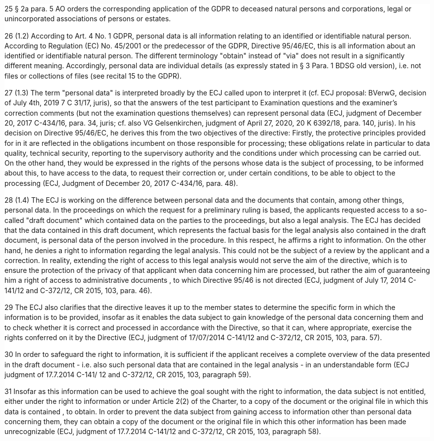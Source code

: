 25 § 2a para. 5 AO orders the corresponding application of the GDPR to deceased natural persons and corporations, legal or unincorporated associations of persons or estates.

26 (1.2) According to Art. 4 No. 1 GDPR, personal data is all information relating to an identified or identifiable natural person. According to Regulation (EC) No. 45/2001 or the predecessor of the GDPR, Directive 95/46/EC, this is all information about an identified or identifiable natural person. The different terminology "obtain" instead of "via" does not result in a significantly different meaning. Accordingly, personal data are individual details (as expressly stated in § 3 Para. 1 BDSG old version), i.e. not files or collections of files (see recital 15 to the GDPR).

27 (1.3) The term "personal data" is interpreted broadly by the ECJ called upon to interpret it (cf. ECJ proposal: BVerwG, decision of July 4th, 2019 7 C 31/17, juris), so that the answers of the test participant to Examination questions and the examiner’s correction comments (but not the examination questions themselves) can represent personal data (ECJ, judgment of December 20, 2017 C-434/16, para. 34, juris; cf. also VG Gelsenkirchen, judgment of April 27, 2020, 20 K 6392/18, para. 140, juris). In his decision on Directive 95/46/EC, he derives this from the two objectives of the directive: Firstly, the protective principles provided for in it are reflected in the obligations incumbent on those responsible for processing; these obligations relate in particular to data quality, technical security, reporting to the supervisory authority and the conditions under which processing can be carried out. On the other hand, they would be expressed in the rights of the persons whose data is the subject of processing, to be informed about this, to have access to the data, to request their correction or, under certain conditions, to be able to object to the processing (ECJ, Judgment of December 20, 2017 C-434/16, para. 48).

28 (1.4) The ECJ is working on the difference between personal data and the documents that contain, among other things, personal data. In the proceedings on which the request for a preliminary ruling is based, the applicants requested access to a so-called "draft document" which contained data on the parties to the proceedings, but also a legal analysis. The ECJ has decided that the data contained in this draft document, which represents the factual basis for the legal analysis also contained in the draft document, is personal data of the person involved in the procedure. In this respect, he affirms a right to information. On the other hand, he denies a right to information regarding the legal analysis. This could not be the subject of a review by the applicant and a correction. In reality, extending the right of access to this legal analysis would not serve the aim of the directive, which is to ensure the protection of the privacy of that applicant when data concerning him are processed, but rather the aim of guaranteeing him a right of access to administrative documents , to which Directive 95/46 is not directed (ECJ, judgment of July 17, 2014 C-141/12 and C-372/12, CR 2015, 103, para. 46).

29 The ECJ also clarifies that the directive leaves it up to the member states to determine the specific form in which the information is to be provided, insofar as it enables the data subject to gain knowledge of the personal data concerning them and to check whether it is correct and processed in accordance with the Directive, so that it can, where appropriate, exercise the rights conferred on it by the Directive (ECJ, judgment of 17/07/2014 C-141/12 and C-372/12, CR 2015, 103, para. 57).

30 In order to safeguard the right to information, it is sufficient if the applicant receives a complete overview of the data presented in the draft document - i.e. also such personal data that are contained in the legal analysis - in an understandable form (ECJ judgment of 17.7.2014 C-141/ 12 and C-372/12, CR 2015, 103, paragraph 59).

31 Insofar as this information can be used to achieve the goal sought with the right to information, the data subject is not entitled, either under the right to information or under Article 2(2) of the Charter, to a copy of the document or the original file in which this data is contained , to obtain. In order to prevent the data subject from gaining access to information other than personal data concerning them, they can obtain a copy of the document or the original file in which this other information has been made unrecognizable (ECJ, judgment of 17.7.2014 C-141/12 and C-372/12, CR 2015, 103, paragraph 58).
